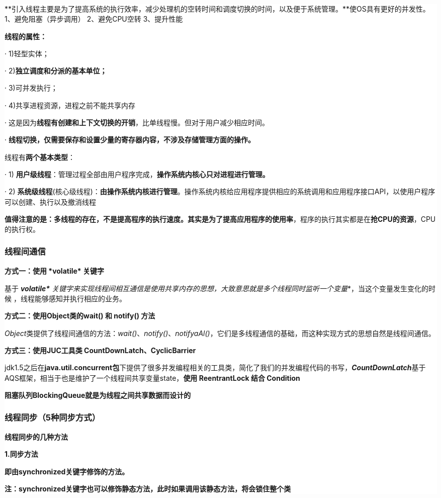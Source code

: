  

**引入线程主要是为了提高系统的执行效率，减少处理机的空转时间和调度切换的时间，以及便于系统管理。**使OS具有更好的并发性。1、避免阻塞（异步调用） 2、避免CPU空转 3、提升性能 

 

**线程的属性：**

· 1)轻型实体；

· 2)**独立调度和分派的基本单位；**

· 3)可并发执行；

· 4)共享进程资源，进程之前不能共享内存

· 这是因为**线程有创建和上下文切换的开销**，比单线程慢。但对于用户减少相应时间。

· **线程切换，仅需要保存和设置少量的寄存器内容，不涉及存储管理方面的操作。**

 

线程有**两个基本类型**：

· 1) **用户级线程**：管理过程全部由用户程序完成，**操作系统内核心只对进程进行管理。**

· 2) **系统级线程**(核心级线程)：**由操作系统内核进行管理**。操作系统内核给应用程序提供相应的系统调用和应用程序接口API，以使用户程序可以创建、执行以及撤消线程

 

**值得注意的是：**多线程的存在，**不是提高程序的执行速度**。其实**是为了提高应用程序的使用率**，程序的执行其实都是在**抢CPU的资源**，CPU的执行权。  

 

### 线程间通信

**方式一：使用 \*volatile\* 关键字**

基于 ***volatile\*** 关键字来实现线程间相互通信是**使用共享内存**的思想，大致意思就是多个线程**同时监听一个变量**，当这个变量发生变化的时候 ，线程能够感知并执行相应的业务。

 

**方式二：使用Object类的wait() 和 notify() 方法**

*Object*类提供了线程间通信的方法：*wait()*、*notify()*、*notifyaAl()*，它们是多线程通信的基础，而这种实现方式的思想自然是线程间通信。

 

**方式三：使用JUC工具类 CountDownLatch、CyclicBarrier** 

jdk1.5之后在**java.util.concurrent包**下提供了很多并发编程相关的工具类，简化了我们的并发编程代码的书写，***CountDownLatch***基于AQS框架，相当于也是维护了一个线程间共享变量state，**使用 ReentrantLock 结合 Condition**

 

**阻塞队列BlockingQueue就是为线程之间共享数据而设计的**

 

### 线程同步（5种同步方式）

**线程同步的几种方法**

**1.同步方法** 

  **即由synchronized关键字修饰的方法。**

  **注：synchronized关键字也可以修饰静态方法，此时如果调用该静态方法，将会锁住整个类**
